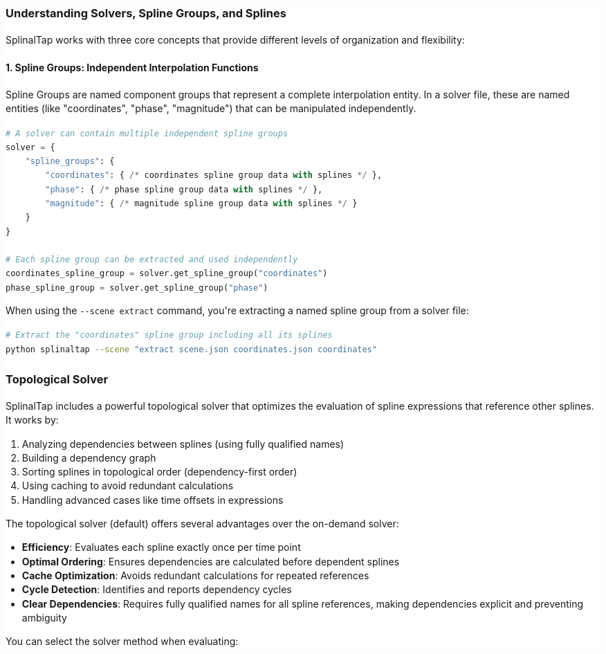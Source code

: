 ### Understanding Solvers, Spline Groups, and Splines

SplinalTap works with three core concepts that provide different levels of organization and flexibility:

#### 1. Spline Groups: Independent Interpolation Functions

Spline Groups are named component groups that represent a complete interpolation entity. In a solver file, 
these are named entities (like "coordinates", "phase", "magnitude") that can be manipulated independently.

```python
# A solver can contain multiple independent spline groups
solver = {
    "spline_groups": {
        "coordinates": { /* coordinates spline group data with splines */ },
        "phase": { /* phase spline group data with splines */ },
        "magnitude": { /* magnitude spline group data with splines */ }
    }
}

# Each spline group can be extracted and used independently
coordinates_spline_group = solver.get_spline_group("coordinates")
phase_spline_group = solver.get_spline_group("phase")
```

When using the `--scene extract` command, you're extracting a named spline group from a solver file:
```bash
# Extract the "coordinates" spline group including all its splines
python splinaltap --scene "extract scene.json coordinates.json coordinates"
```

### Topological Solver

SplinalTap includes a powerful topological solver that optimizes the evaluation of spline expressions that reference other splines. It works by:

1. Analyzing dependencies between splines (using fully qualified names)
2. Building a dependency graph
3. Sorting splines in topological order (dependency-first order)
4. Using caching to avoid redundant calculations
5. Handling advanced cases like time offsets in expressions

The topological solver (default) offers several advantages over the on-demand solver:

- **Efficiency**: Evaluates each spline exactly once per time point
- **Optimal Ordering**: Ensures dependencies are calculated before dependent splines
- **Cache Optimization**: Avoids redundant calculations for repeated references
- **Cycle Detection**: Identifies and reports dependency cycles
- **Clear Dependencies**: Requires fully qualified names for all spline references, making dependencies explicit and preventing ambiguity

You can select the solver method when evaluating:
